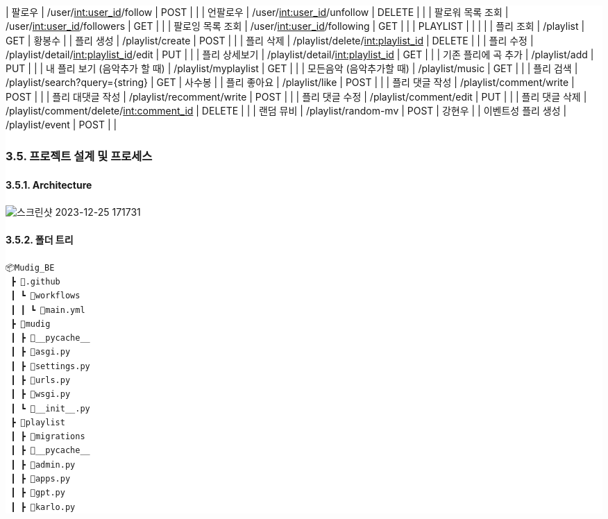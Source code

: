 | 팔로우                        | /user/<int:user_id>/follow                | POST   |        |
| 언팔로우                      | /user/<int:user_id>/unfollow              | DELETE |        |
| 팔로워 목록 조회              | /user/<int:user_id>/followers             | GET    |        |
| 팔로잉 목록 조회              | /user/<int:user_id>/following             | GET    |        |
| PLAYLIST                      |                                           |        |        |
| 플리 조회                     | /playlist                                 | GET    | 황봉수 |
| 플리 생성                     | /playlist/create                          | POST   |        |
| 플리 삭제                     | /playlist/delete/<int:playlist_id>        | DELETE |        |
| 플리 수정                     | /playlist/detail/<int:playlist_id>/edit   | PUT    |        |
| 플리 상세보기                 | /playlist/detail/<int:playlist_id>        | GET    |        |
| 기존 플리에 곡 추가           | /playlist/add                             | PUT    |        |
| 내 플리 보기 (음악추가 할 때) | /playlist/myplaylist                      | GET    |        |
| 모든음악 (음악추가할 때)      | /playlist/music                           | GET    |        |
| 플리 검색                     | /playlist/search?query={string}           | GET    | 사수봉 |
| 플리 좋아요                   | /playlist/like                            | POST   |        |
| 플리 댓글 작성                | /playlist/comment/write                   | POST   |        |
| 플리 대댓글 작성              | /playlist/recomment/write                 | POST   |        |
| 플리 댓글 수정                | /playlist/comment/edit                    | PUT    |        |
| 플리 댓글 삭제                | /playlist/comment/delete/<int:comment_id> | DELETE |        |
| 랜덤 뮤비                     | /playlist/random-mv                       | POST   | 강현우 |
| 이벤트성 플리 생성            | /playlist/event                           | POST   |        |

### 3.5. 프로젝트 설계 및 프로세스

#### 3.5.1. Architecture

![스크린샷 2023-12-25 171731](https://github.com/MusicDigging/Mudig_BE/assets/107661525/77308022-693e-409a-a76d-ff640530228b)

#### 3.5.2. 폴더 트리

```
📦Mudig_BE
 ┣ 📂.github
 ┃ ┗ 📂workflows
 ┃ ┃ ┗ 📜main.yml
 ┣ 📂mudig
 ┃ ┣ 📂__pycache__
 ┃ ┣ 📜asgi.py
 ┃ ┣ 📜settings.py
 ┃ ┣ 📜urls.py
 ┃ ┣ 📜wsgi.py
 ┃ ┗ 📜__init__.py
 ┣ 📂playlist
 ┃ ┣ 📂migrations
 ┃ ┣ 📂__pycache__
 ┃ ┣ 📜admin.py
 ┃ ┣ 📜apps.py
 ┃ ┣ 📜gpt.py
 ┃ ┣ 📜karlo.py
```
